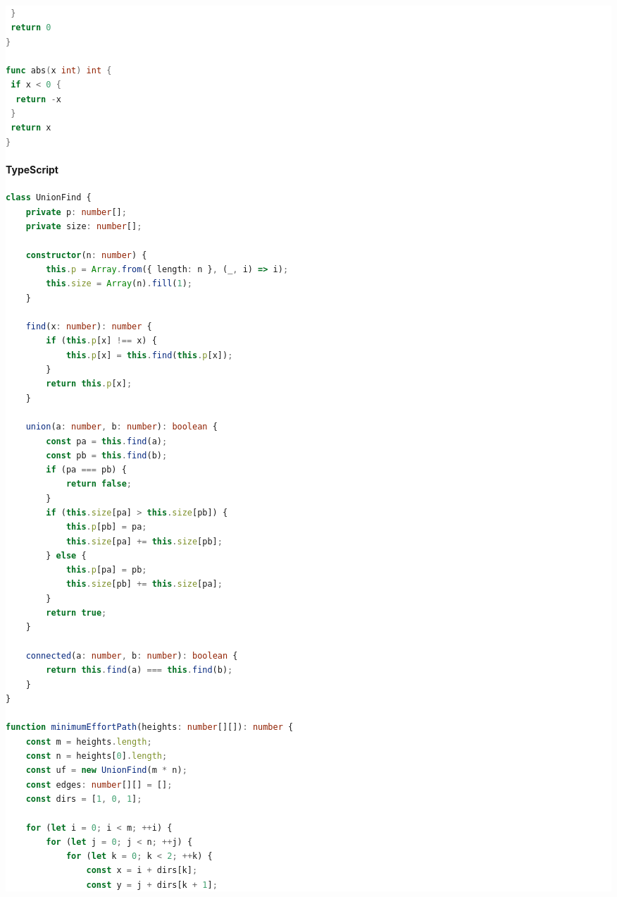 ```go
 }
 return 0
}

func abs(x int) int {
 if x < 0 {
  return -x
 }
 return x
}
```

#### TypeScript

```ts
class UnionFind {
    private p: number[];
    private size: number[];

    constructor(n: number) {
        this.p = Array.from({ length: n }, (_, i) => i);
        this.size = Array(n).fill(1);
    }

    find(x: number): number {
        if (this.p[x] !== x) {
            this.p[x] = this.find(this.p[x]);
        }
        return this.p[x];
    }

    union(a: number, b: number): boolean {
        const pa = this.find(a);
        const pb = this.find(b);
        if (pa === pb) {
            return false;
        }
        if (this.size[pa] > this.size[pb]) {
            this.p[pb] = pa;
            this.size[pa] += this.size[pb];
        } else {
            this.p[pa] = pb;
            this.size[pb] += this.size[pa];
        }
        return true;
    }

    connected(a: number, b: number): boolean {
        return this.find(a) === this.find(b);
    }
}

function minimumEffortPath(heights: number[][]): number {
    const m = heights.length;
    const n = heights[0].length;
    const uf = new UnionFind(m * n);
    const edges: number[][] = [];
    const dirs = [1, 0, 1];

    for (let i = 0; i < m; ++i) {
        for (let j = 0; j < n; ++j) {
            for (let k = 0; k < 2; ++k) {
                const x = i + dirs[k];
                const y = j + dirs[k + 1];
```